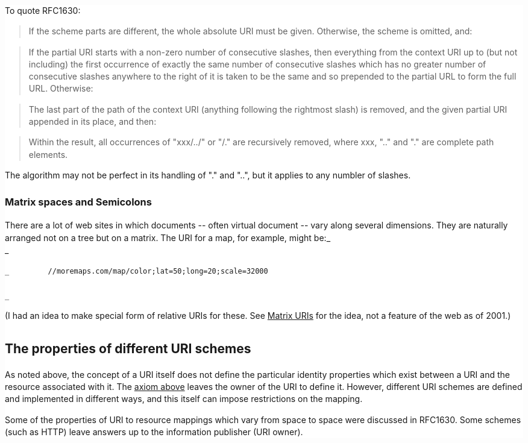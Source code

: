 To quote RFC1630:

> If the scheme parts are different, the whole absolute URI must be given.
Otherwise, the scheme is omitted, and:

>

> If the partial URI starts with a non-zero number of consecutive slashes,
then everything from the context URI up to (but not including) the first
occurrence of exactly the same number of consecutive slashes which has no
greater number of consecutive slashes anywhere to the right of it is taken to
be the same and so prepended to the partial URL to form the full URL.
Otherwise:

>

> The last part of the path of the context URI (anything following the
rightmost slash) is removed, and the given partial URI appended in its place,
and then:

>

> Within the result, all occurrences of "xxx/../" or "/." are recursively
removed, where xxx, ".." and "." are complete path elements.

The algorithm may not be perfect in its handling of "." and "..", but it
applies to any numbler of slashes.

###  Matrix spaces and Semicolons

There are a lot of web sites in which documents -- often virtual document --
vary along several dimensions. They are naturally arranged not on a tree but
on a matrix. The URI for a map, for example, might be:_  
_

    
    
    _         //moremaps.com/map/color;lat=50;long=20;scale=32000  
    
    _
    

(I had an idea to make special form of relative URIs for these. See [Matrix
URIs](https://www.w3.org/DesignIssues/MatrixURIs.html) for the idea, not a feature of the web as of 2001.)

##  The properties of different URI schemes

As noted above, the concept of a URI itself does not define the particular
identity properties which exist between a URI and the resource associated with
it. The [axiom above](https://www.w3.org/DesignIssues/Axioms.html#Universality) leaves the owner of the URI to
define it. However, different URI schemes are defined and implemented in
different ways, and this itself can impose restrictions on the mapping.

Some of the properties of URI to resource mappings which vary from space to
space were discussed in RFC1630. Some schemes (such as HTTP) leave answers up
to the information publisher (URI owner).
